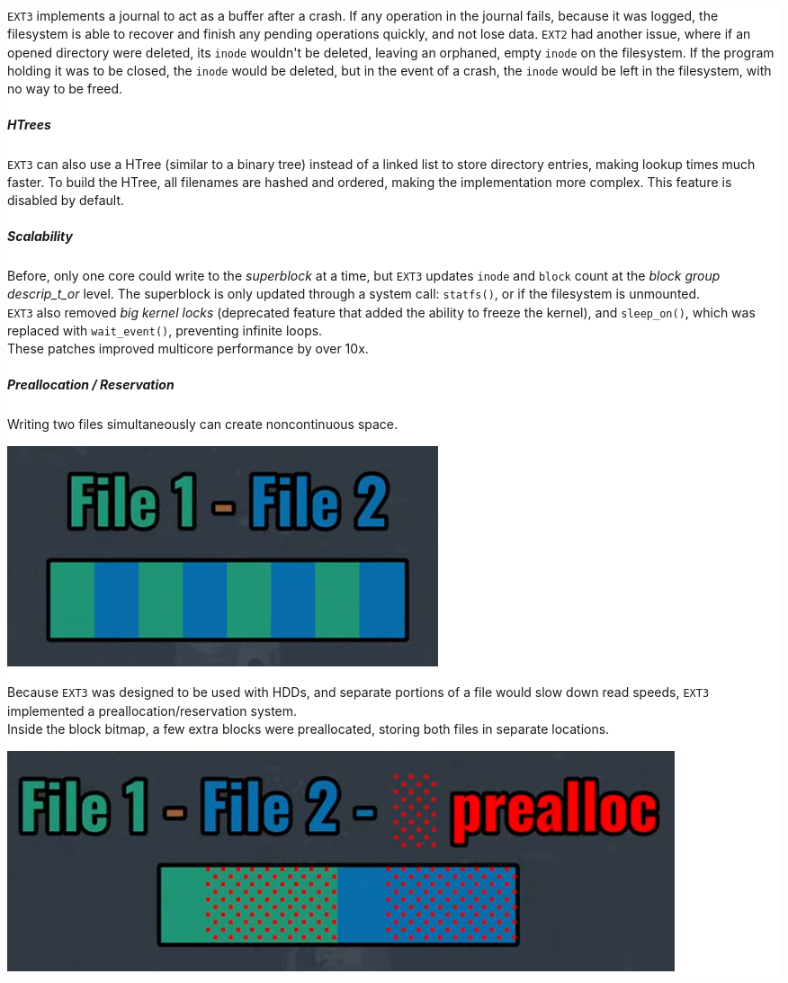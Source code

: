 `EXT3` implements a journal to act as a buffer after a crash. If any operation in the journal fails, because it was logged, the filesystem is able to recover and finish any pending operations quickly, and not lose data. `EXT2` had another issue, where if an opened directory were deleted, its `inode` wouldn't be deleted, leaving an orphaned, empty `inode` on the filesystem. If the program holding it was to be closed, the `inode` would be deleted, but in the event of a crash, the `inode` would be left in the filesystem, with no way to be freed.

##### HTrees

`EXT3` can also use a HTree (similar to a binary tree) instead of a linked list to store directory entries, making lookup times much faster. To build the HTree, all filenames are hashed and ordered, making the implementation more complex. This feature is disabled by default.

##### Scalability

Before, only one core could write to the *superblock* at a time, but `EXT3` updates `inode` and `block` count at the *block group descrip_t_or* level. The superblock is only updated through a system call: `statfs()`, or if the filesystem is unmounted.  
`EXT3` also removed *big kernel locks* (deprecated feature that added the ability to freeze the kernel), and `sleep_on()`, which was replaced with `wait_event()`, preventing infinite loops.  
These patches improved multicore performance by over 10x.

##### Preallocation / Reservation

Writing two files simultaneously can create noncontinuous space.

![image6](image6.png)  

Because `EXT3` was designed to be used with HDDs, and separate portions of a file would slow down read speeds, `EXT3` implemented a preallocation/reservation system.  
Inside the block bitmap, a few extra blocks were preallocated, storing both files in separate locations. 

![image7](image7.png)  
